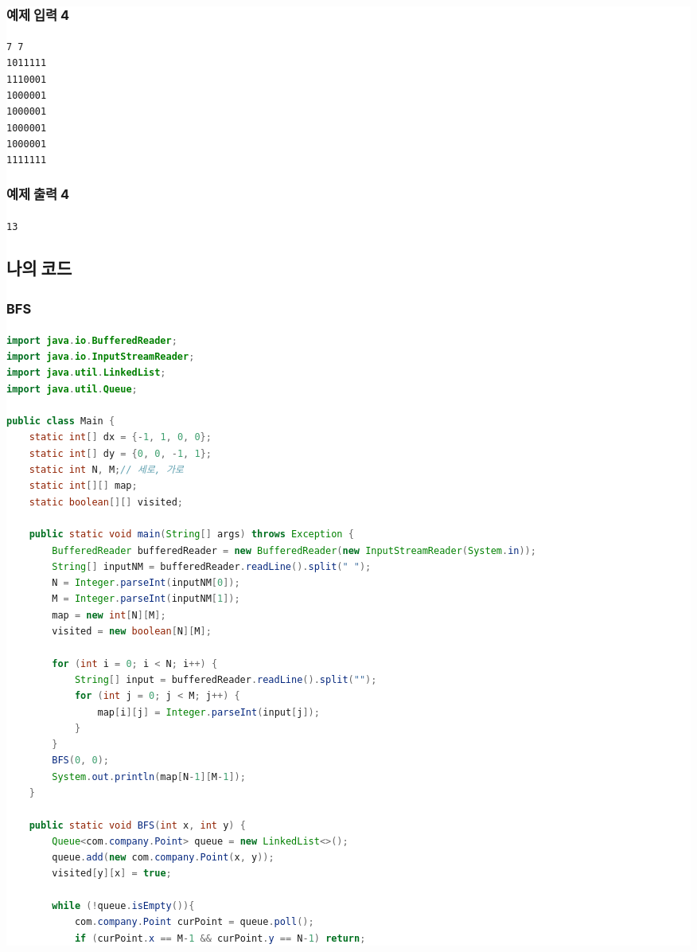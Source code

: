 ### 예제 입력 4

```
7 7
1011111
1110001
1000001
1000001
1000001
1000001
1111111
```

### 예제 출력 4

```
13
```





## 나의 코드

### BFS

```java
import java.io.BufferedReader;
import java.io.InputStreamReader;
import java.util.LinkedList;
import java.util.Queue;

public class Main {
    static int[] dx = {-1, 1, 0, 0};
    static int[] dy = {0, 0, -1, 1};
    static int N, M;// 세로, 가로
    static int[][] map;
    static boolean[][] visited;

    public static void main(String[] args) throws Exception {
        BufferedReader bufferedReader = new BufferedReader(new InputStreamReader(System.in));
        String[] inputNM = bufferedReader.readLine().split(" ");
        N = Integer.parseInt(inputNM[0]);
        M = Integer.parseInt(inputNM[1]);
        map = new int[N][M];
        visited = new boolean[N][M];

        for (int i = 0; i < N; i++) {
            String[] input = bufferedReader.readLine().split("");
            for (int j = 0; j < M; j++) {
                map[i][j] = Integer.parseInt(input[j]);
            }
        }
        BFS(0, 0);
        System.out.println(map[N-1][M-1]);
    }

    public static void BFS(int x, int y) {
        Queue<com.company.Point> queue = new LinkedList<>();
        queue.add(new com.company.Point(x, y));
        visited[y][x] = true;

        while (!queue.isEmpty()){
            com.company.Point curPoint = queue.poll();
            if (curPoint.x == M-1 && curPoint.y == N-1) return;
```